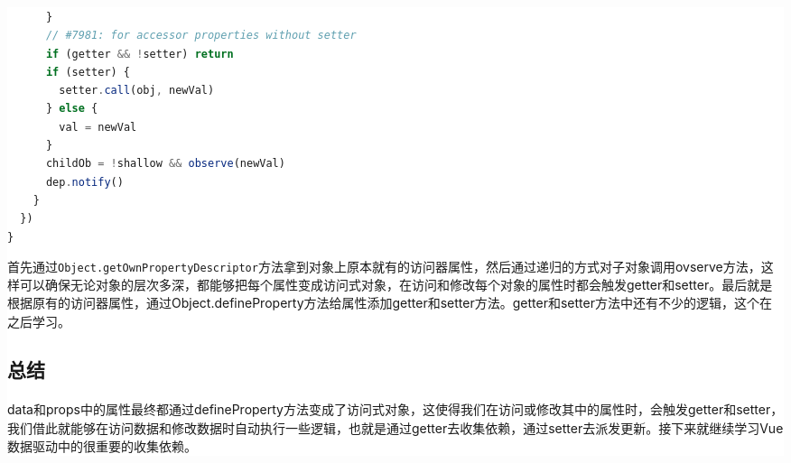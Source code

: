 ```js
      }
      // #7981: for accessor properties without setter
      if (getter && !setter) return
      if (setter) {
        setter.call(obj, newVal)
      } else {
        val = newVal
      }
      childOb = !shallow && observe(newVal)
      dep.notify()
    }
  })
}
```

首先通过`Object.getOwnPropertyDescriptor`方法拿到对象上原本就有的访问器属性，然后通过递归的方式对子对象调用ovserve方法，这样可以确保无论对象的层次多深，都能够把每个属性变成访问式对象，在访问和修改每个对象的属性时都会触发getter和setter。最后就是根据原有的访问器属性，通过Object.defineProperty方法给属性添加getter和setter方法。getter和setter方法中还有不少的逻辑，这个在之后学习。

## 总结

data和props中的属性最终都通过defineProperty方法变成了访问式对象，这使得我们在访问或修改其中的属性时，会触发getter和setter，我们借此就能够在访问数据和修改数据时自动执行一些逻辑，也就是通过getter去收集依赖，通过setter去派发更新。接下来就继续学习Vue数据驱动中的很重要的收集依赖。